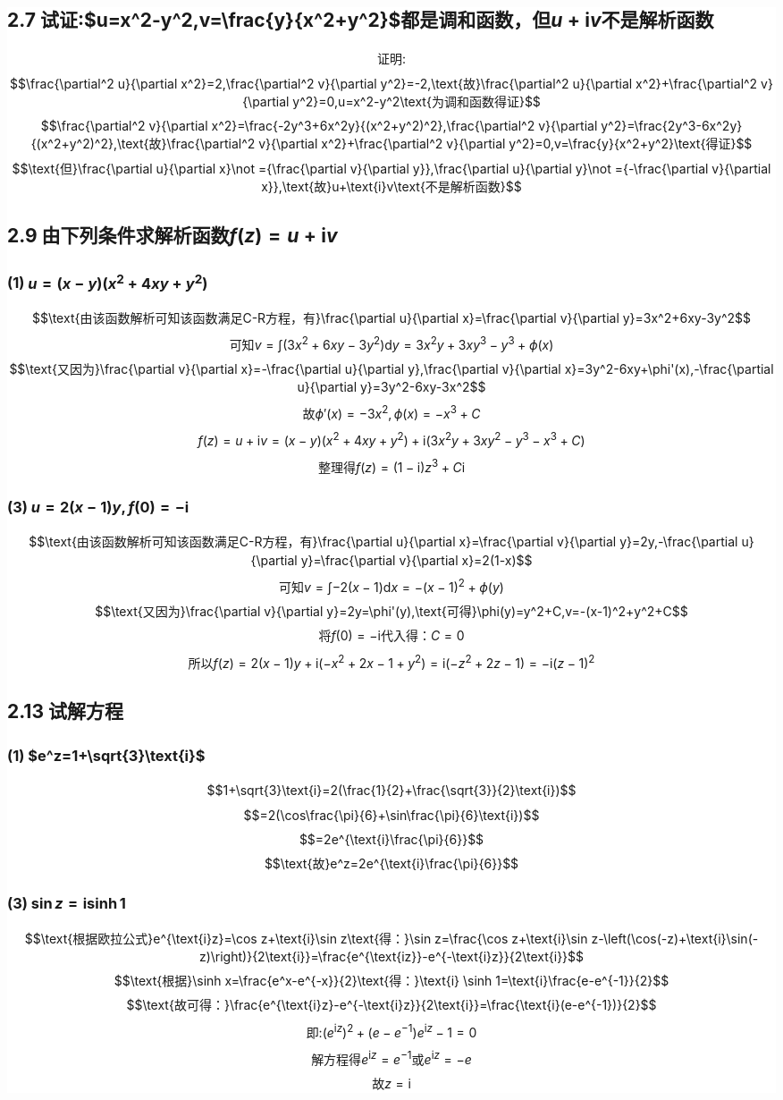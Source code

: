 ## 2.7 试证:$u=x^2-y^2,v=\frac{y}{x^2+y^2}$都是调和函数，但$u+\text{i}v$不是解析函数

$$\text{证明:}$$
$$\frac{\partial^2 u}{\partial x^2}=2,\frac{\partial^2 v}{\partial y^2}=-2,\text{故}\frac{\partial^2 u}{\partial x^2}+\frac{\partial^2 v}{\partial y^2}=0,u=x^2-y^2\text{为调和函数得证}$$
$$\frac{\partial^2 v}{\partial x^2}=\frac{-2y^3+6x^2y}{(x^2+y^2)^2},\frac{\partial^2 v}{\partial y^2}=\frac{2y^3-6x^2y}{(x^2+y^2)^2},\text{故}\frac{\partial^2 v}{\partial x^2}+\frac{\partial^2 v}{\partial y^2}=0,v=\frac{y}{x^2+y^2}\text{得证}$$
$$\text{但}\frac{\partial u}{\partial x}\not ={\frac{\partial v}{\partial y}},\frac{\partial u}{\partial y}\not ={-\frac{\partial v}{\partial x}},\text{故}u+\text{i}v\text{不是解析函数}$$

## 2.9 由下列条件求解析函数$f(z)=u+\text{i}v$

### (1) $u=(x-y)(x^2+4xy+y^2)$

$$\text{由该函数解析可知该函数满足C-R方程，有}\frac{\partial u}{\partial x}=\frac{\partial v}{\partial y}=3x^2+6xy-3y^2$$
$$\text{可知}v=\int (3x^2+6xy-3y^2)\text{d}y=3x^2y+3xy^3-y^3+\phi(x)$$
$$\text{又因为}\frac{\partial v}{\partial x}=-\frac{\partial u}{\partial y},\frac{\partial v}{\partial x}=3y^2-6xy+\phi'(x),-\frac{\partial u}{\partial y}=3y^2-6xy-3x^2$$
$$\text{故}\phi'(x)=-3x^2,\phi(x)=-x^3+C$$
$$f(z)=u+\text{i}v=(x-y)(x^2+4xy+y^2)+\text{i}\left(3x^2y+3xy^2-y^3-x^3+C\right)$$
$$\text{整理得}f(z)=(1-\text{i})z^3+C\text{i}$$

### (3) $u=2(x-1)y,f(0)=-\text{i}$

$$\text{由该函数解析可知该函数满足C-R方程，有}\frac{\partial u}{\partial x}=\frac{\partial v}{\partial y}=2y,-\frac{\partial u}{\partial y}=\frac{\partial v}{\partial x}=2(1-x)$$
$$\text{可知}v=\int -2(x-1)\text{d}x=-(x-1)^2+\phi(y)$$
$$\text{又因为}\frac{\partial v}{\partial y}=2y=\phi'(y),\text{可得}\phi(y)=y^2+C,v=-(x-1)^2+y^2+C$$
$$\text{将}f(0)=-\text{i代入得：}C=0$$
$$\text{所以}f(z)=2(x-1)y+\text{i}(-x^2+2x-1+y^2)=\text{i}(-z^2+2z-1)=-\text{i}(z-1)^2$$

## 2.13 试解方程

### (1) $e^z=1+\sqrt{3}\text{i}$

$$1+\sqrt{3}\text{i}=2(\frac{1}{2}+\frac{\sqrt{3}}{2}\text{i})$$
$$=2(\cos\frac{\pi}{6}+\sin\frac{\pi}{6}\text{i})$$
$$=2e^{\text{i}\frac{\pi}{6}}$$
$$\text{故}e^z=2e^{\text{i}\frac{\pi}{6}}$$

### (3) $\sin z=\text{i}\sinh 1$

$$\text{根据欧拉公式}e^{\text{i}z}=\cos z+\text{i}\sin z\text{得：}\sin z=\frac{\cos z+\text{i}\sin z-\left(\cos(-z)+\text{i}\sin(-z)\right)}{2\text{i}}=\frac{e^{\text{iz}}-e^{-\text{i}z}}{2\text{i}}$$
$$\text{根据}\sinh x=\frac{e^x-e^{-x}}{2}\text{得：}\text{i} \sinh 1=\text{i}\frac{e-e^{-1}}{2}$$
$$\text{故可得：}\frac{e^{\text{i}z}-e^{-\text{i}z}}{2\text{i}}=\frac{\text{i}(e-e^{-1})}{2}$$
$$\text{即:}(e^{\text{i}z})^2+(e-e^{-1})e^{\text{i}z}-1=0$$
$$\text{解方程得}e^{\text{i}z}=e^{-1}\text{或}e^{\text{i}z}=-e$$
$$\text{故}z=\text{i}$$
